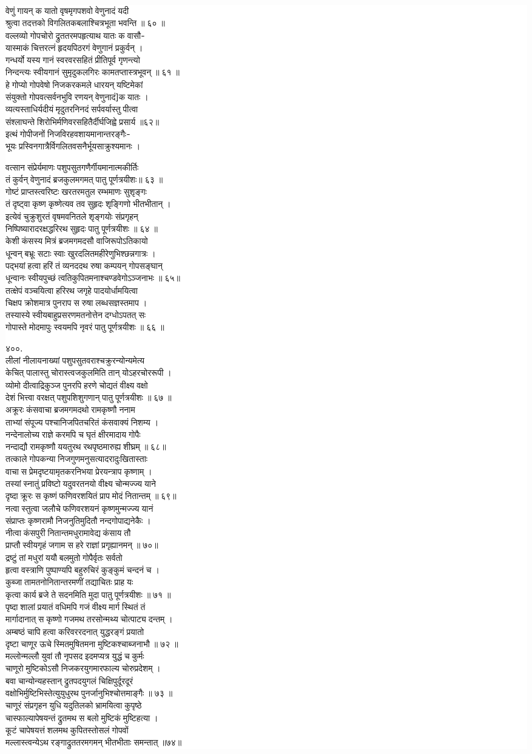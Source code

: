 वेणुं गायन् क यातो वृषमृगपशवो वेणुनादं यदी  
श्रुत्वा तदत्तको विगलितकबलाश्चित्रभूता भवन्ति ॥ ६० ॥  
वल्लव्यो गोपचोरो द्रुततरमपहृत्याथ यातः क वासौ-  
यास्माकं चित्तरत्नं हृदयपिठरगं वेणुगानं प्रकुर्वन् ।  
गन्धर्यो यस्य गानं स्वरवरसहितं प्रीतिपूर्व गृणन्त्यो  
निन्दन्त्यः स्वीयगानं सुमृदुकलगिरः कामतप्तास्त्रभूवन् ॥ ६१ ॥  
हे गोप्यो गोपवेषो निजकरकमले धारयन् यष्टिमेकां  
संयुक्तो गोपवत्सर्वनभुवि रणयन् वेणुनादं]क यातः ।  
व्यत्यस्ताधिर्यदीयं मृदुतरनिनदं सर्पवर्यास्तु पीत्वा  
संश्लाघन्ते शिरोभिर्मणिवरसहितैर्दीर्घजिह्वे प्रसार्य ॥६२॥  
इत्थं गोपीजनों निजविरहवशायमानान्तरङ्गैः-  
भूयः प्रस्विनगात्रैर्विगलितवसनैर्भूयसाक्रुश्यमानः ।  

वत्सान संप्रेर्यमाणः पशुपसुतगणैर्गीयमानात्मकीर्तिः  
तं कुर्वन् वेणुनादं ब्रजकुलमगमत् पातु पूर्णत्रयीशः॥ ६३ ॥  
गोष्टं प्राप्तस्त्वरिष्टः खरतरमतुल रम्भमाणः सुशृङ्गः  
तं दृष्ट्वा कृष्ण कृष्णेत्यव तव सुहृदः शृङ्गिणो भीतभीतान् ।  
इत्येवं चुक्रुशुरतं वृषमवनितले शृङ्गयोः संप्रगृहन्  
निष्पिष्यारादरक्षद्धरिरथ सुहृदः पातु पूर्णत्रयीशः ॥ ६४ ॥  
केशी कंसस्य मित्रं ब्रजमगमदसौ वाजिरूपोऽतिकायो  
धून्वन् बभ्रूः सटाः स्वाः खुरदलितमहीरेणुभिश्छन्नगात्रः ।  
पद्भयां हत्वा हरिं तं व्यनददथ रुषा कम्पयन् गोपसङ्घान्  
धून्वानः स्वीयपुच्छं त्वतिकुपितमनाश्चण्डवेगोऽञ्जनाभः ॥ ६५॥  
तत्क्षेपं वञ्चयित्वा हरिरथ जगृहे पादयोर्धामयित्वा  
चिक्षप क्रोशमात्र पुनराप स रुषा लब्धसज्ञस्तमाप ।  
तस्यास्ये स्वीयबाहुप्रसरणमतनोत्तेन दग्धोऽपतत् सः  
गोपास्ते मोदमापुः स्वयमपि नृवरं पातु पूर्णत्रयीशः ॥ ६६ ॥  

४००.  
लीलां नीलायनाख्यां पशुपसुतवराश्चक्रुरन्योन्यमेत्य  
केचित् पालास्तु चोरास्त्वजकुलमिति तान् योऽहरचोररूपी ।  
व्योमो दीत्वाद्रिकुञ्ज पुनरपि हरणे चोद्यतं वीक्ष्य वक्षो  
देशं भित्त्वा वरक्षत् पशुपशिशुगणान् पातु पूर्णत्रयीशः ॥ ६७ ॥  
अक्रूरः कंसवाचा ब्रजमगमदथो रामकृष्णौ ननाम  
ताभ्यां संपूज्य पश्चानिजपितचरितं कंसवाक्यं निशम्य ।  
नन्देनालोच्य राज्ञे करमपि च घृतं क्षीरमादाय गोपैः  
नन्दाद्यौ रामकृष्णौ ययतुरथ रथपृष्ठमारुह्य शीघ्रम् ॥ ६८॥  
तत्काले गोपकन्या निजगुणमनुसत्यादरादुःखितास्ताः  
वाचा स प्रेमदृष्टयामृतकरनिभया प्रेरयन्त्राप कृष्णाम् ।  
तस्यां स्नातुं प्रविष्टो यदुवरतनयो वीक्ष्य चोन्मज्ज्य याने  
दृष्दा क्रूरः स कृष्णं फणिवरशयितं प्राप मोदं नितान्तम् ॥ ६९॥  
नत्वा स्तुत्वा जलौचे फणिवरशयनं कृष्णमुन्मज्ज्य यानं  
संप्राप्तः कृष्णरामौ निजनुतिमुदितौ नन्दगोपाद्यनेकैः ।  
नीत्वा कंसपुरी नितान्तमधुरामावेद्य कंसाय तौ  
प्राप्तौ स्वीयगृहं जगाम स हरे राज्ञां प्रगृह्यानमन् ॥ ७०॥  
द्रष्टुं तां मधुरां ययौ बलमुतो गोपैर्वृतः सर्वतो  
हृत्वा वस्त्राणि पुष्पाण्यपि बहुरुचिरं कुङ्कुमं चन्दनं च ।  
कुब्जा तामतनोनितान्तरमणीं तद्याचितः प्राह यः  
कृत्वा कार्य ब्रजे ते सदनमिति मुदा पातु पूर्णत्रयीशः ॥ ७१ ॥  
पृष्दा शालां प्रयातं वधिमपि गजं वीक्ष्य मार्ग स्थितं तं  
मार्गादानात् स कृष्णो गजमथ तरसोन्मथ्य चोत्पाट्य दन्तम् ।  
अम्बष्ठं चापि हत्वा करिवररदनात् युद्धरङ्गं प्रयातो  
दृष्टा चाणूर ऊचे स्मितमुषितमना मुष्टिकश्चाब्जनाभौ ॥ ७२ ॥  
मल्लोन्मल्लौ युवां तौ नृपसद इदमप्यत्र युद्धं च कुर्मः  
चाणूरो मुष्टिकोऽसौ निजकरयुगमारफाल्य चोरुप्रदेशम् ।  
बवा चान्योन्यहस्तान् द्रुतपदयुगलं चिक्षिपुर्दूरदूरं  
वक्षोभिर्मुष्टिभिस्तेत्युयुधुरथ पुनर्जानुभिश्चोत्तमाङ्गैः ॥ ७३ ॥  
चाणूरं संप्रगृहन युधि यदुतिलको भ्रामयित्वा कुपृष्ठे  
चास्फाल्यापेषयन्तं द्रुतमथ स बलो मुष्टिकं मुष्टिहत्या ।  
कूटं चापेषयत्तं शलमथ कुपितस्तोसलं गोपवों  
मल्लास्त्वन्येऽथ रङ्गाद्रुततरमगमन् भीतभीताः समन्तात् ॥७४॥  
